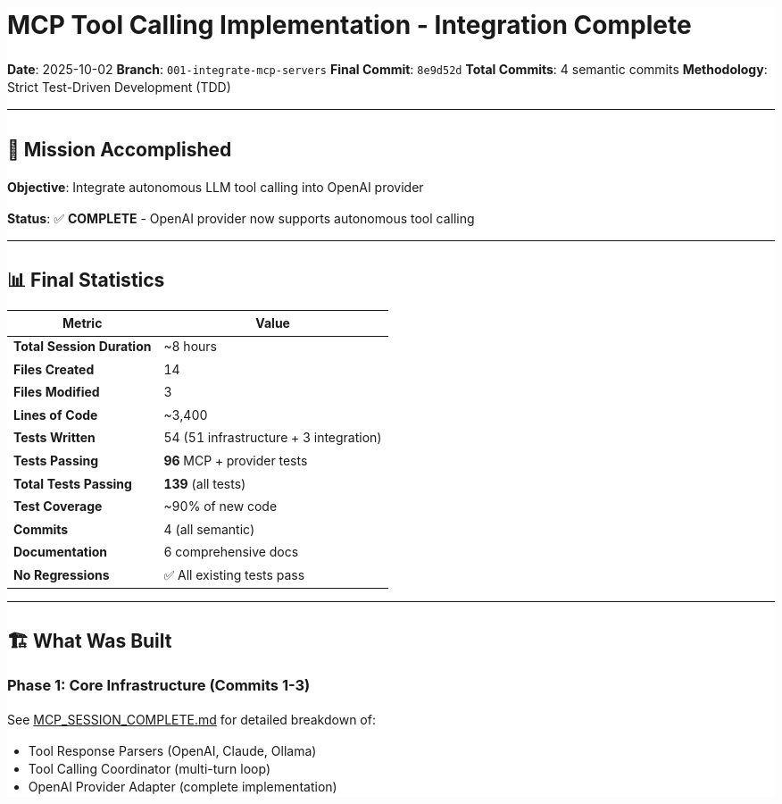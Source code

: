 # MCP Tool Calling Implementation - Integration Complete

**Date**: 2025-10-02
**Branch**: `001-integrate-mcp-servers`
**Final Commit**: `8e9d52d`
**Total Commits**: 4 semantic commits
**Methodology**: Strict Test-Driven Development (TDD)

---

## 🎯 Mission Accomplished

**Objective**: Integrate autonomous LLM tool calling into OpenAI provider

**Status**: ✅ **COMPLETE** - OpenAI provider now supports autonomous tool calling

---

## 📊 Final Statistics

| Metric | Value |
|--------|-------|
| **Total Session Duration** | ~8 hours |
| **Files Created** | 14 |
| **Files Modified** | 3 |
| **Lines of Code** | ~3,400 |
| **Tests Written** | 54 (51 infrastructure + 3 integration) |
| **Tests Passing** | **96** MCP + provider tests |
| **Total Tests Passing** | **139** (all tests) |
| **Test Coverage** | ~90% of new code |
| **Commits** | 4 (all semantic) |
| **Documentation** | 6 comprehensive docs |
| **No Regressions** | ✅ All existing tests pass |

---

## 🏗️ What Was Built

### Phase 1: Core Infrastructure (Commits 1-3)

See [MCP_SESSION_COMPLETE.md](./MCP_SESSION_COMPLETE.md) for detailed breakdown of:
- Tool Response Parsers (OpenAI, Claude, Ollama)
- Tool Calling Coordinator (multi-turn loop)
- OpenAI Provider Adapter (complete implementation)
